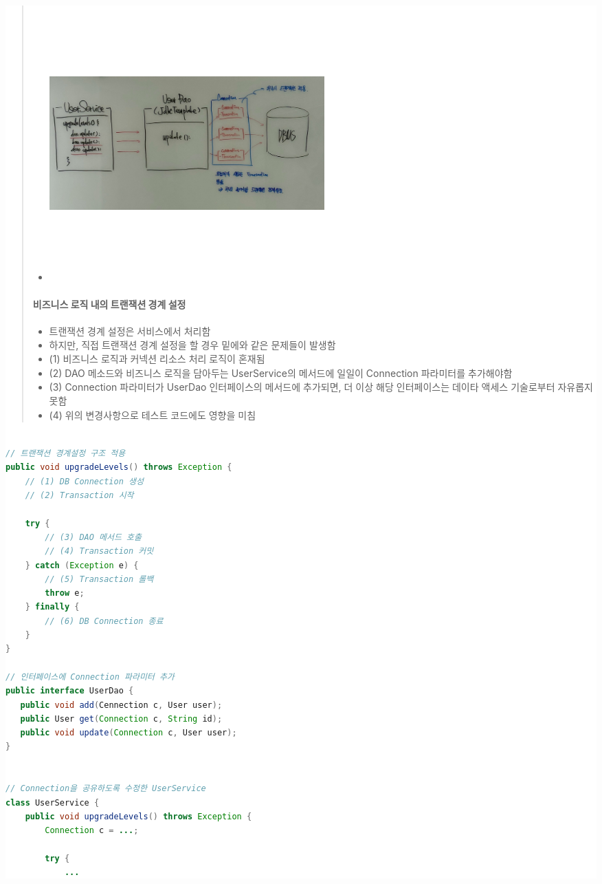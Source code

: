 > - <img src="/images/트랜잭션처리.jpeg" width="400" height="400"/>
> 
> #### 비즈니스 로직 내의 트랜잭션 경계 설정
> - 트랜잭션 경계 설정은 서비스에서 처리함
> - 하지만, 직접 트랜잭션 경계 설정을 할 경우 밑에와 같은 문제들이 발생함
> - (1) 비즈니스 로직과 커넥션 리소스 처리 로직이 혼재됨
> - (2) DAO 메소드와 비즈니스 로직을 담아두는 UserService의 메서드에 일일이 Connection 파라미터를 추가해야함 
> - (3) Connection 파라미터가 UserDao 인터페이스의 메서드에 추가되면, 더 이상 해당 인터페이스는 데이타 액세스 기술로부터 자유롭지 못함
> - (4) 위의 변경사항으로 테스트 코드에도 영향을 미침

```java

// 트랜잭션 경계설정 구조 적용 
public void upgradeLevels() throws Exception {
    // (1) DB Connection 생성
    // (2) Transaction 시작
    
    try {
        // (3) DAO 메서드 호출 
        // (4) Transaction 커밋
    } catch (Exception e) {
        // (5) Transaction 롤백
        throw e;
    } finally {
        // (6) DB Connection 종료
    }
}

// 인터페이스에 Connection 파라미터 추가
public interface UserDao {
   public void add(Cennection c, User user);
   public User get(Connection c, String id);
   public void update(Connection c, User user);
}


// Connection을 공유하도록 수정한 UserService
class UserService {
    public void upgradeLevels() throws Exception {
        Connection c = ...;
        
        try {
            ...
```